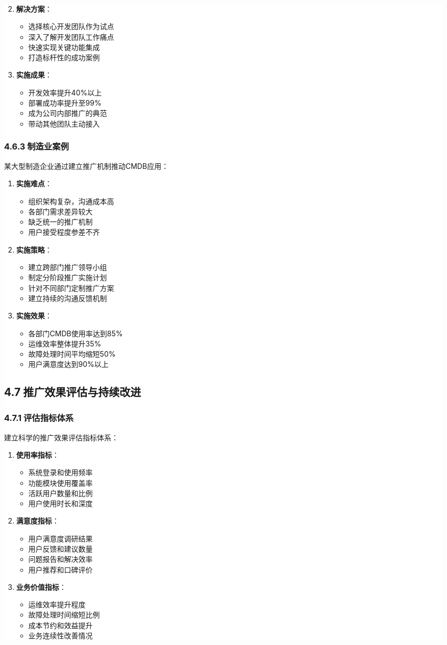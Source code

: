 2. **解决方案**：
   - 选择核心开发团队作为试点
   - 深入了解开发团队工作痛点
   - 快速实现关键功能集成
   - 打造标杆性的成功案例

3. **实施成果**：
   - 开发效率提升40%以上
   - 部署成功率提升至99%
   - 成为公司内部推广的典范
   - 带动其他团队主动接入

### 4.6.3 制造业案例

某大型制造企业通过建立推广机制推动CMDB应用：

1. **实施难点**：
   - 组织架构复杂，沟通成本高
   - 各部门需求差异较大
   - 缺乏统一的推广机制
   - 用户接受程度参差不齐

2. **实施策略**：
   - 建立跨部门推广领导小组
   - 制定分阶段推广实施计划
   - 针对不同部门定制推广方案
   - 建立持续的沟通反馈机制

3. **实施效果**：
   - 各部门CMDB使用率达到85%
   - 运维效率整体提升35%
   - 故障处理时间平均缩短50%
   - 用户满意度达到90%以上

## 4.7 推广效果评估与持续改进

### 4.7.1 评估指标体系

建立科学的推广效果评估指标体系：

1. **使用率指标**：
   - 系统登录和使用频率
   - 功能模块使用覆盖率
   - 活跃用户数量和比例
   - 用户使用时长和深度

2. **满意度指标**：
   - 用户满意度调研结果
   - 用户反馈和建议数量
   - 问题报告和解决效率
   - 用户推荐和口碑评价

3. **业务价值指标**：
   - 运维效率提升程度
   - 故障处理时间缩短比例
   - 成本节约和效益提升
   - 业务连续性改善情况
